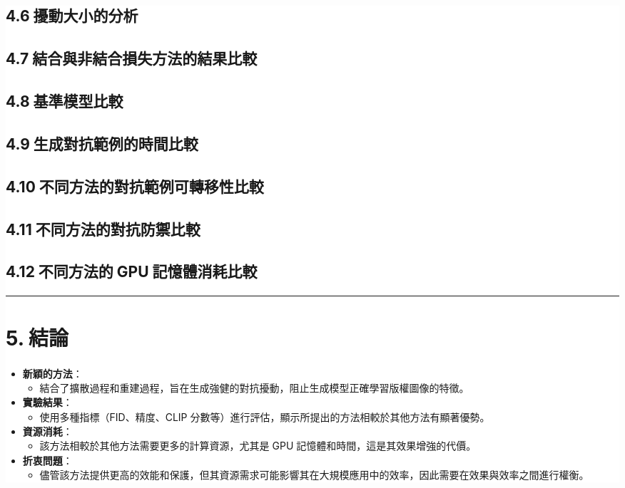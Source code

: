 ## 4.6 擾動大小的分析

## 4.7 結合與非結合損失方法的結果比較

## 4.8 基準模型比較

## 4.9 生成對抗範例的時間比較

## 4.10 不同方法的對抗範例可轉移性比較

## 4.11 不同方法的對抗防禦比較

## 4.12 不同方法的 GPU 記憶體消耗比較

---

# 5. 結論

- **新穎的方法**：
    - 結合了擴散過程和重建過程，旨在生成強健的對抗擾動，阻止生成模型正確學習版權圖像的特徵。
- **實驗結果**：
    - 使用多種指標（FID、精度、CLIP 分數等）進行評估，顯示所提出的方法相較於其他方法有顯著優勢。
- **資源消耗**：
    - 該方法相較於其他方法需要更多的計算資源，尤其是 GPU 記憶體和時間，這是其效果增強的代價。
- **折衷問題**：
    - 儘管該方法提供更高的效能和保護，但其資源需求可能影響其在大規模應用中的效率，因此需要在效果與效率之間進行權衡。
